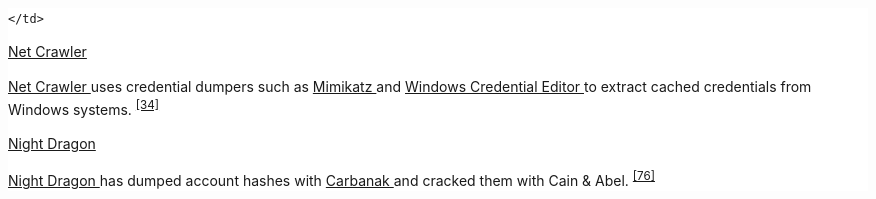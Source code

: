     </td>
   </tr>
   <tr>
    <td>
     <a href="https://attack.mitre.org/software/S0056">
      Net Crawler
     </a>
    </td>
    <td>
     <p>
      <a href="https://attack.mitre.org/software/S0056">
       Net Crawler
      </a>
      uses credential dumpers such as
      <a href="https://attack.mitre.org/software/S0002">
       Mimikatz
      </a>
      and
      <a href="https://attack.mitre.org/software/S0005">
       Windows Credential Editor
      </a>
      to extract cached credentials from Windows systems.
      <span class="scite-citeref-number" data-reference="Cylance Cleaver" id="scite-ref-34-a" onclick="scrollToRef('scite-34')">
       <sup>
        <a aria-describedby="qtip-33" data-hasqtip="33" href="https://www.cylance.com/content/dam/cylance/pages/operation-cleaver/Cylance_Operation_Cleaver_Report.pdf" target="_blank">
         [34]
        </a>
       </sup>
      </span>
     </p>
    </td>
   </tr>
   <tr>
    <td>
     <a href="https://attack.mitre.org/groups/G0014">
      Night Dragon
     </a>
    </td>
    <td>
     <p>
      <a href="https://attack.mitre.org/groups/G0014">
       Night Dragon
      </a>
      has dumped account hashes with
      <a href="https://attack.mitre.org/groups/G0008">
       Carbanak
      </a>
      and cracked them with Cain &amp; Abel.
      <span class="scite-citeref-number" data-reference="McAfee Night Dragon" id="scite-ref-76-a" onclick="scrollToRef('scite-76')">
       <sup>
        <a aria-describedby="qtip-75" data-hasqtip="75" href="https://securingtomorrow.mcafee.com/wp-content/uploads/2011/02/McAfee_NightDragon_wp_draft_to_customersv1-1.pdf" target="_blank">
         [76]
        </a>
       </sup>
      </span>
     </p>
    </td>
   </tr>
   <tr>
    <td>